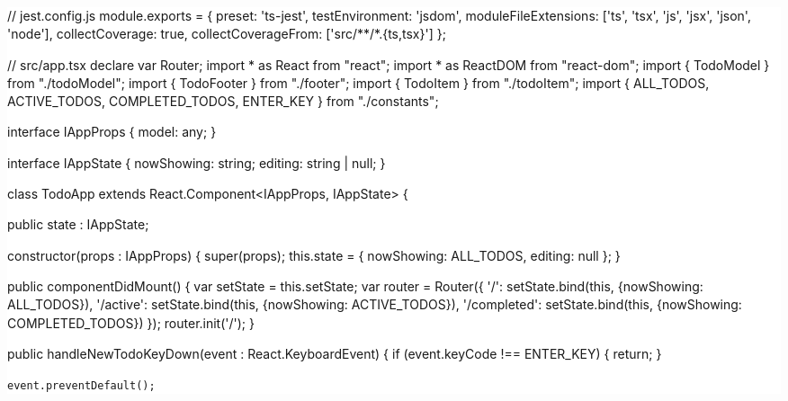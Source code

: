 // jest.config.js
module.exports = {
  preset: 'ts-jest',
  testEnvironment: 'jsdom',
  moduleFileExtensions: ['ts', 'tsx', 'js', 'jsx', 'json', 'node'],
  collectCoverage: true,
  collectCoverageFrom: ['src/**/*.{ts,tsx}']
};

// src/app.tsx
declare var Router;
import * as React from "react";
import * as ReactDOM from "react-dom";
import { TodoModel } from "./todoModel";
import { TodoFooter } from "./footer";
import { TodoItem } from "./todoItem";
import { ALL_TODOS, ACTIVE_TODOS, COMPLETED_TODOS, ENTER_KEY } from "./constants";

interface IAppProps {
  model: any;
}

interface IAppState {
  nowShowing: string;
  editing: string | null;
}

class TodoApp extends React.Component<IAppProps, IAppState> {

  public state : IAppState;

  constructor(props : IAppProps) {
    super(props);
    this.state = {
      nowShowing: ALL_TODOS,
      editing: null
    };
  }

  public componentDidMount() {
    var setState = this.setState;
    var router = Router({
      '/': setState.bind(this, {nowShowing: ALL_TODOS}),
      '/active': setState.bind(this, {nowShowing: ACTIVE_TODOS}),
      '/completed': setState.bind(this, {nowShowing: COMPLETED_TODOS})
    });
    router.init('/');
  }

  public handleNewTodoKeyDown(event : React.KeyboardEvent) {
    if (event.keyCode !== ENTER_KEY) {
      return;
    }

    event.preventDefault();
